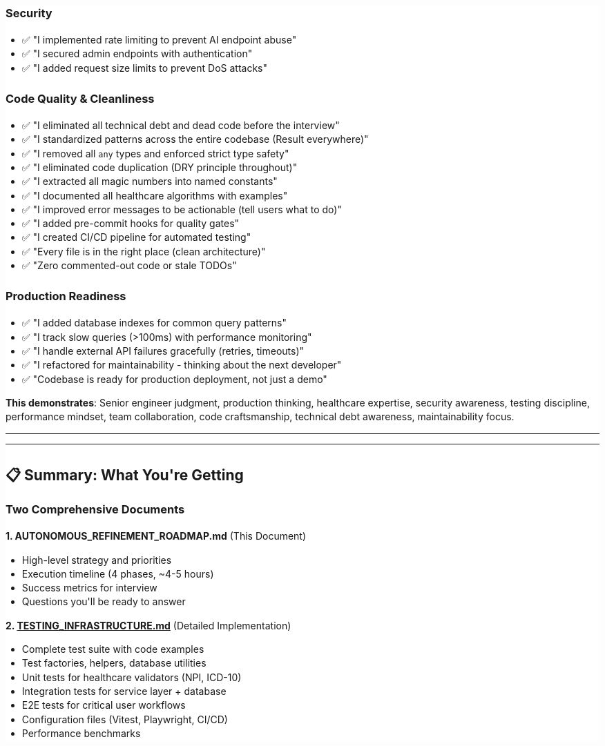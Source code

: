 ### Security
- ✅ "I implemented rate limiting to prevent AI endpoint abuse"
- ✅ "I secured admin endpoints with authentication"
- ✅ "I added request size limits to prevent DoS attacks"

### Code Quality & Cleanliness
- ✅ "I eliminated all technical debt and dead code before the interview"
- ✅ "I standardized patterns across the entire codebase (Result<T> everywhere)"
- ✅ "I removed all `any` types and enforced strict type safety"
- ✅ "I eliminated code duplication (DRY principle throughout)"
- ✅ "I extracted all magic numbers into named constants"
- ✅ "I documented all healthcare algorithms with examples"
- ✅ "I improved error messages to be actionable (tell users what to do)"
- ✅ "I added pre-commit hooks for quality gates"
- ✅ "I created CI/CD pipeline for automated testing"
- ✅ "Every file is in the right place (clean architecture)"
- ✅ "Zero commented-out code or stale TODOs"

### Production Readiness
- ✅ "I added database indexes for common query patterns"
- ✅ "I track slow queries (>100ms) with performance monitoring"
- ✅ "I handle external API failures gracefully (retries, timeouts)"
- ✅ "I refactored for maintainability - thinking about the next developer"
- ✅ "Codebase is ready for production deployment, not just a demo"

**This demonstrates**: Senior engineer judgment, production thinking, healthcare expertise, security awareness, testing discipline, performance mindset, team collaboration, code craftsmanship, technical debt awareness, maintainability focus.

---

---

## 📋 Summary: What You're Getting

### Two Comprehensive Documents

**1. AUTONOMOUS_REFINEMENT_ROADMAP.md** (This Document)
- High-level strategy and priorities
- Execution timeline (4 phases, ~4-5 hours)
- Success metrics for interview
- Questions you'll be ready to answer

**2. [TESTING_INFRASTRUCTURE.md](TESTING_INFRASTRUCTURE.md)** (Detailed Implementation)
- Complete test suite with code examples
- Test factories, helpers, database utilities
- Unit tests for healthcare validators (NPI, ICD-10)
- Integration tests for service layer + database
- E2E tests for critical user workflows
- Configuration files (Vitest, Playwright, CI/CD)
- Performance benchmarks
